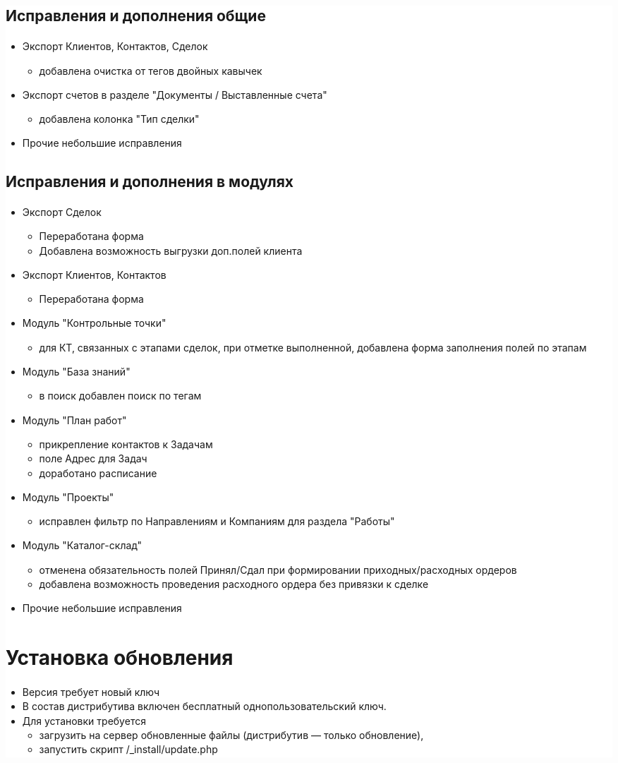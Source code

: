 ## Исправления и дополнения общие

- Экспорт Клиентов, Контактов, Сделок
  - добавлена очистка от тегов двойных кавычек

- Экспорт счетов в разделе "Документы / Выставленные счета"
  - добавлена колонка "Тип сделки"

- Прочие небольшие исправления

## Исправления и дополнения в модулях

- Экспорт Сделок
  - Переработана форма
  - Добавлена возможность выгрузки доп.полей клиента

- Экспорт Клиентов, Контактов
  - Переработана форма

- Модуль "Контрольные точки"
  - для КТ, связанных с этапами сделок, при отметке выполненной, добавлена форма заполнения полей по этапам

- Модуль "База знаний"
  - в поиск добавлен поиск по тегам

- Модуль "План работ"
  - прикрепление контактов к Задачам
  - поле Адрес для Задач
  - доработано расписание

- Модуль "Проекты"
  - исправлен фильтр по Направлениям и Компаниям для раздела "Работы"

- Модуль "Каталог-склад"
  - отменена обязательность полей Принял/Сдал при формировании приходных/расходных ордеров
  - добавлена возможность проведения расходного ордера без привязки к сделке

- Прочие небольшие исправления

# Установка обновления

- Версия требует новый ключ
- В состав дистрибутива включен бесплатный однопользовательский ключ.
- Для установки требуется
    - загрузить на сервер обновленные файлы (дистрибутив — только обновление),
    - запустить скрипт /_install/update.php

